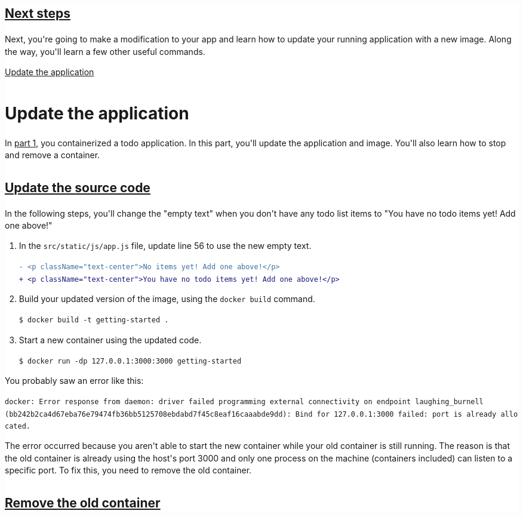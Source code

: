 ## [Next steps](https://docs.docker.com/get-started/workshop/02_our_app/#next-steps)

Next, you're going to make a modification to your app and learn how to update your running application with a new image. Along the way, you'll learn a few other useful commands.

[Update the application](https://docs.docker.com/get-started/workshop/03_updating_app/)

# Update the application

In [part 1](https://docs.docker.com/get-started/workshop/02_our_app/), you containerized a todo application. In this part, you'll update the application and image. You'll also learn how to stop and remove a container.

## [Update the source code](https://docs.docker.com/get-started/workshop/03_updating_app/#update-the-source-code)

In the following steps, you'll change the "empty text" when you don't have any todo list items to "You have no todo items yet! Add one above!"

1. In the `src/static/js/app.js` file, update line 56 to use the new empty text.
    
    ```diff
    - <p className="text-center">No items yet! Add one above!</p>
    + <p className="text-center">You have no todo items yet! Add one above!</p>
    ```
    
2. Build your updated version of the image, using the `docker build` command.
    
    ```console
    $ docker build -t getting-started .
    ```
    
3. Start a new container using the updated code.
    
    ```console
    $ docker run -dp 127.0.0.1:3000:3000 getting-started
    ```
    

You probably saw an error like this:

```console
docker: Error response from daemon: driver failed programming external connectivity on endpoint laughing_burnell 
(bb242b2ca4d67eba76e79474fb36bb5125708ebdabd7f45c8eaf16caaabde9dd): Bind for 127.0.0.1:3000 failed: port is already allocated.
```

The error occurred because you aren't able to start the new container while your old container is still running. The reason is that the old container is already using the host's port 3000 and only one process on the machine (containers included) can listen to a specific port. To fix this, you need to remove the old container.

## [Remove the old container](https://docs.docker.com/get-started/workshop/03_updating_app/#remove-the-old-container)

